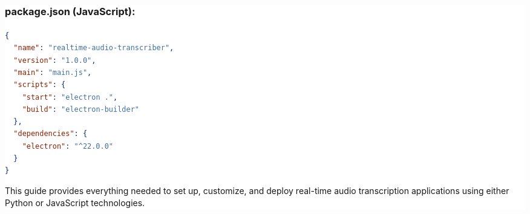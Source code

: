 ### package.json (JavaScript):
```json
{
  "name": "realtime-audio-transcriber",
  "version": "1.0.0",
  "main": "main.js",
  "scripts": {
    "start": "electron .",
    "build": "electron-builder"
  },
  "dependencies": {
    "electron": "^22.0.0"
  }
}
```

This guide provides everything needed to set up, customize, and deploy real-time audio transcription applications using either Python or JavaScript technologies.
